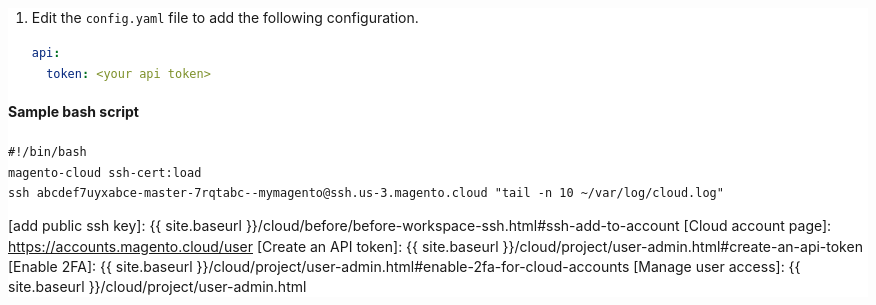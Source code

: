 1. Edit the `config.yaml` file to add the following configuration.

    ```yaml
   api:
      token: <your api token>
    ```

#### Sample bash script

   ```shell
   #!/bin/bash
   magento-cloud ssh-cert:load
   ssh abcdef7uyxabce-master-7rqtabc--mymagento@ssh.us-3.magento.cloud "tail -n 10 ~/var/log/cloud.log"
   ```


[add public ssh key]: {{ site.baseurl }}/cloud/before/before-workspace-ssh.html#ssh-add-to-account
[Cloud account page]: https://accounts.magento.cloud/user
[Create an API token]: {{ site.baseurl }}/cloud/project/user-admin.html#create-an-api-token
[Enable 2FA]: {{ site.baseurl }}/cloud/project/user-admin.html#enable-2fa-for-cloud-accounts
[Manage user access]: {{ site.baseurl }}/cloud/project/user-admin.html
